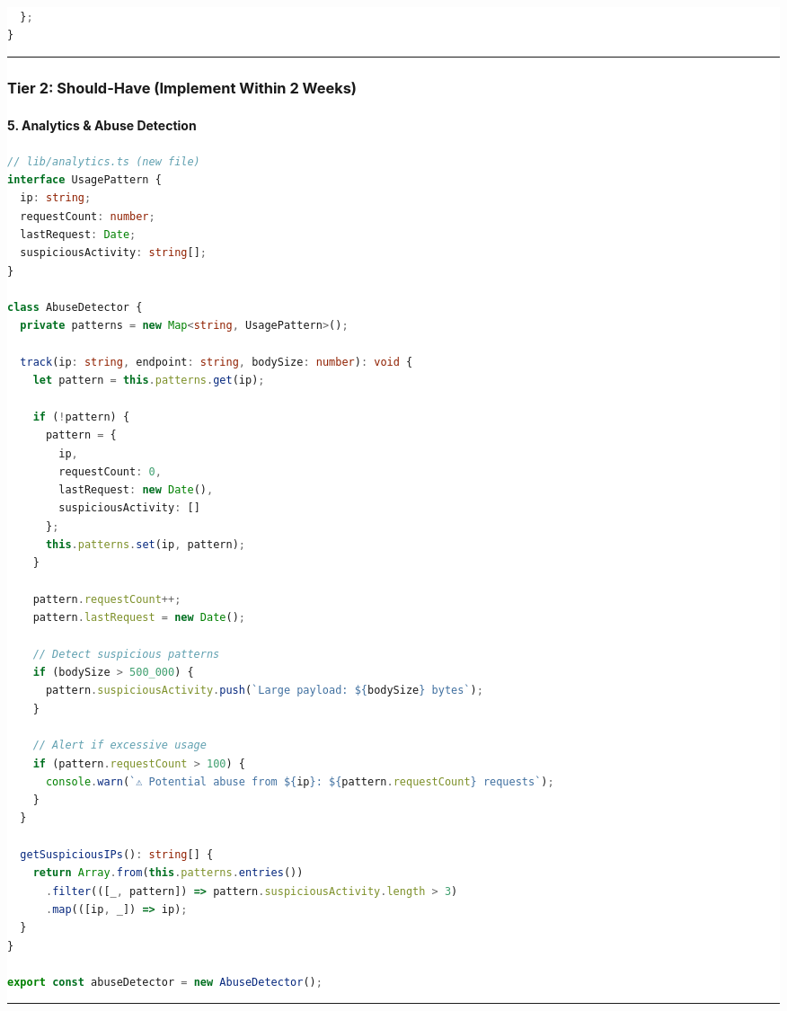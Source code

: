 ```typescript
  };
}
```

---

### Tier 2: Should-Have (Implement Within 2 Weeks)

#### 5. **Analytics & Abuse Detection**

```typescript
// lib/analytics.ts (new file)
interface UsagePattern {
  ip: string;
  requestCount: number;
  lastRequest: Date;
  suspiciousActivity: string[];
}

class AbuseDetector {
  private patterns = new Map<string, UsagePattern>();

  track(ip: string, endpoint: string, bodySize: number): void {
    let pattern = this.patterns.get(ip);

    if (!pattern) {
      pattern = {
        ip,
        requestCount: 0,
        lastRequest: new Date(),
        suspiciousActivity: []
      };
      this.patterns.set(ip, pattern);
    }

    pattern.requestCount++;
    pattern.lastRequest = new Date();

    // Detect suspicious patterns
    if (bodySize > 500_000) {
      pattern.suspiciousActivity.push(`Large payload: ${bodySize} bytes`);
    }

    // Alert if excessive usage
    if (pattern.requestCount > 100) {
      console.warn(`⚠️ Potential abuse from ${ip}: ${pattern.requestCount} requests`);
    }
  }

  getSuspiciousIPs(): string[] {
    return Array.from(this.patterns.entries())
      .filter(([_, pattern]) => pattern.suspiciousActivity.length > 3)
      .map(([ip, _]) => ip);
  }
}

export const abuseDetector = new AbuseDetector();
```

---